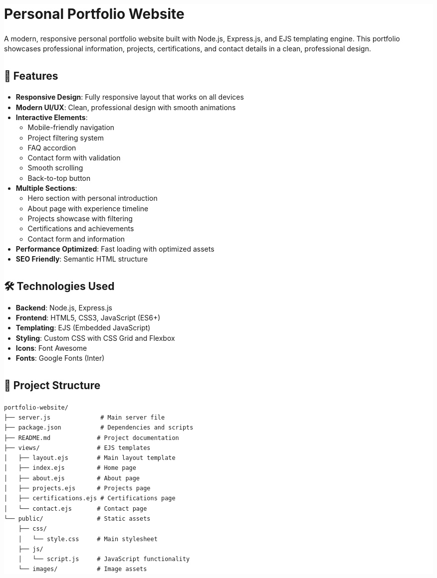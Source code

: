 # Personal Portfolio Website

A modern, responsive personal portfolio website built with Node.js, Express.js, and EJS templating engine. This portfolio showcases professional information, projects, certifications, and contact details in a clean, professional design.

## 🚀 Features

- **Responsive Design**: Fully responsive layout that works on all devices
- **Modern UI/UX**: Clean, professional design with smooth animations
- **Interactive Elements**: 
  - Mobile-friendly navigation
  - Project filtering system
  - FAQ accordion
  - Contact form with validation
  - Smooth scrolling
  - Back-to-top button
- **Multiple Sections**:
  - Hero section with personal introduction
  - About page with experience timeline
  - Projects showcase with filtering
  - Certifications and achievements
  - Contact form and information
- **Performance Optimized**: Fast loading with optimized assets
- **SEO Friendly**: Semantic HTML structure

## 🛠️ Technologies Used

- **Backend**: Node.js, Express.js
- **Frontend**: HTML5, CSS3, JavaScript (ES6+)
- **Templating**: EJS (Embedded JavaScript)
- **Styling**: Custom CSS with CSS Grid and Flexbox
- **Icons**: Font Awesome
- **Fonts**: Google Fonts (Inter)

## 📁 Project Structure

```
portfolio-website/
├── server.js              # Main server file
├── package.json           # Dependencies and scripts
├── README.md             # Project documentation
├── views/                # EJS templates
│   ├── layout.ejs        # Main layout template
│   ├── index.ejs         # Home page
│   ├── about.ejs         # About page
│   ├── projects.ejs      # Projects page
│   ├── certifications.ejs # Certifications page
│   └── contact.ejs       # Contact page
└── public/               # Static assets
    ├── css/
    │   └── style.css     # Main stylesheet
    ├── js/
    │   └── script.js     # JavaScript functionality
    └── images/           # Image assets
```
